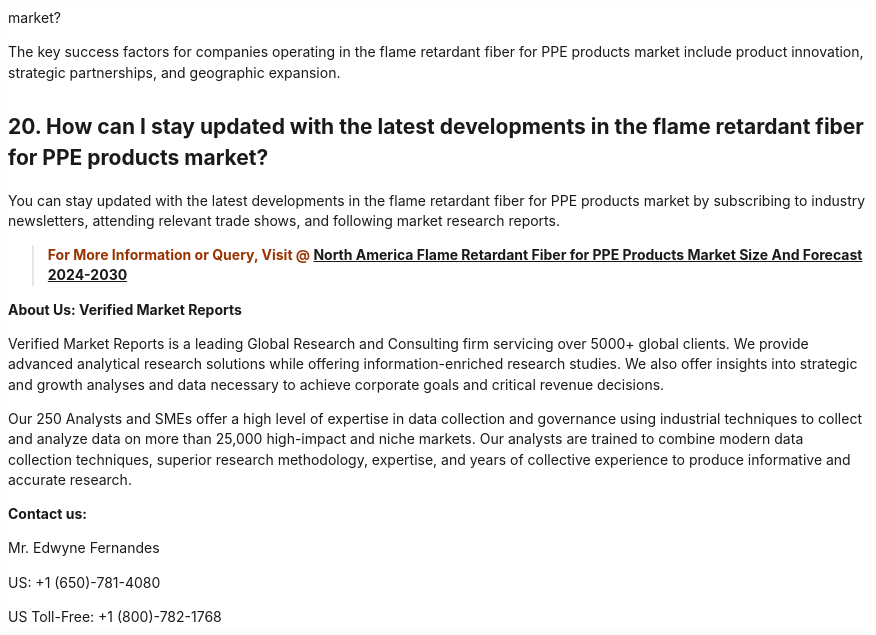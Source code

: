 market?</div><div></h2> <p>The key success factors for companies operating in the flame retardant fiber for PPE products market include product innovation, strategic partnerships, and geographic expansion.</p> <h2>20. How can I stay updated with the latest developments in the flame retardant fiber for PPE products market?</div><div></h2> <p>You can stay updated with the latest developments in the flame retardant fiber for PPE products market by subscribing to industry newsletters, attending relevant trade shows, and following market research reports.</p></body></html></p><blockquote><p><span style="color: #993300;"><strong>For More Information or Query, Visit @ <a href="https://www.verifiedmarketreports.com/product/flame-retardant-fiber-for-ppe-products-market/">North America Flame Retardant Fiber for PPE Products Market Size And Forecast 2024-2030</a></strong></span></p></blockquote><p><strong>About Us: Verified Market Reports</strong></p><p>Verified Market Reports is a leading Global Research and Consulting firm servicing over 5000+ global clients. We provide advanced analytical research solutions while offering information-enriched research studies. We also offer insights into strategic and growth analyses and data necessary to achieve corporate goals and critical revenue decisions.</p><p>Our 250 Analysts and SMEs offer a high level of expertise in data collection and governance using industrial techniques to collect and analyze data on more than 25,000 high-impact and niche markets. Our analysts are trained to combine modern data collection techniques, superior research methodology, expertise, and years of collective experience to produce informative and accurate research.</p><p><strong>Contact us:</strong></p><p>Mr. Edwyne Fernandes</p><p>US: +1 (650)-781-4080</p><p>US Toll-Free: +1 (800)-782-1768</p>

